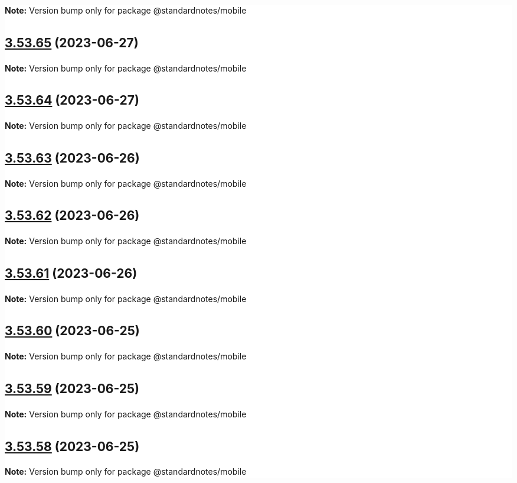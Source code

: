 **Note:** Version bump only for package @standardnotes/mobile

## [3.53.65](https://github.com/standardnotes/app/compare/@standardnotes/mobile@3.53.64...@standardnotes/mobile@3.53.65) (2023-06-27)

**Note:** Version bump only for package @standardnotes/mobile

## [3.53.64](https://github.com/standardnotes/app/compare/@standardnotes/mobile@3.53.63...@standardnotes/mobile@3.53.64) (2023-06-27)

**Note:** Version bump only for package @standardnotes/mobile

## [3.53.63](https://github.com/standardnotes/app/compare/@standardnotes/mobile@3.53.62...@standardnotes/mobile@3.53.63) (2023-06-26)

**Note:** Version bump only for package @standardnotes/mobile

## [3.53.62](https://github.com/standardnotes/app/compare/@standardnotes/mobile@3.53.61...@standardnotes/mobile@3.53.62) (2023-06-26)

**Note:** Version bump only for package @standardnotes/mobile

## [3.53.61](https://github.com/standardnotes/app/compare/@standardnotes/mobile@3.53.60...@standardnotes/mobile@3.53.61) (2023-06-26)

**Note:** Version bump only for package @standardnotes/mobile

## [3.53.60](https://github.com/standardnotes/app/compare/@standardnotes/mobile@3.53.59...@standardnotes/mobile@3.53.60) (2023-06-25)

**Note:** Version bump only for package @standardnotes/mobile

## [3.53.59](https://github.com/standardnotes/app/compare/@standardnotes/mobile@3.53.58...@standardnotes/mobile@3.53.59) (2023-06-25)

**Note:** Version bump only for package @standardnotes/mobile

## [3.53.58](https://github.com/standardnotes/app/compare/@standardnotes/mobile@3.53.57...@standardnotes/mobile@3.53.58) (2023-06-25)

**Note:** Version bump only for package @standardnotes/mobile
